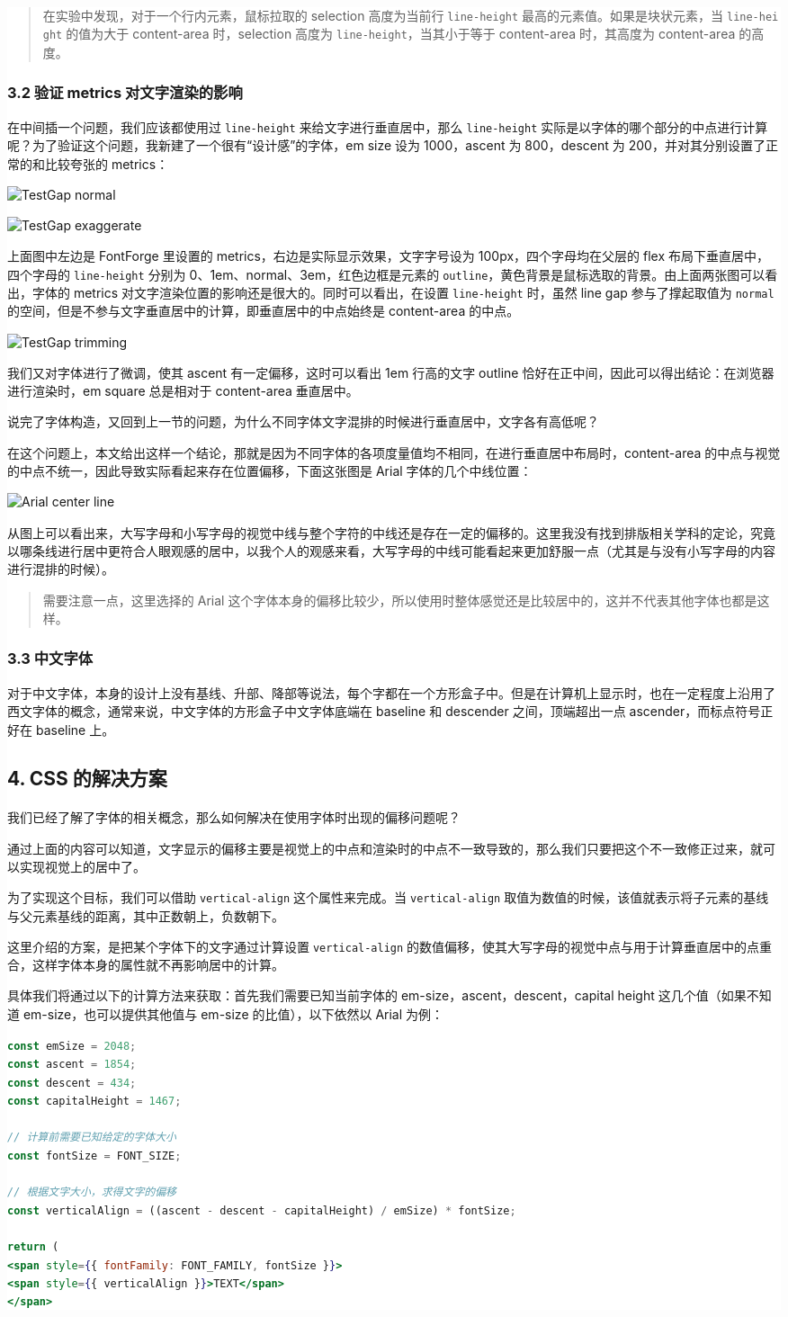 > 在实验中发现，对于一个行内元素，鼠标拉取的 selection 高度为当前行 `line-height` 最高的元素值。如果是块状元素，当 `line-height` 的值为大于 content-area 时，selection 高度为 `line-height`，当其小于等于 content-area 时，其高度为 content-area 的高度。

### 3.2 验证 metrics 对文字渲染的影响

在中间插一个问题，我们应该都使用过 `line-height` 来给文字进行垂直居中，那么 `line-height` 实际是以字体的哪个部分的中点进行计算呢？为了验证这个问题，我新建了一个很有“设计感”的字体，em size 设为 1000，ascent 为 800，descent 为 200，并对其分别设置了正常的和比较夸张的 metrics：

![TestGap normal](https://t11.baidu.com/it/u=1683902884,1968350863&fm=58)

![TestGap exaggerate](https://t11.baidu.com/it/u=1683902884,1968350863&fm=58)

上面图中左边是 FontForge 里设置的 metrics，右边是实际显示效果，文字字号设为 100px，四个字母均在父层的 flex 布局下垂直居中，四个字母的 `line-height` 分别为 0、1em、normal、3em，红色边框是元素的 `outline`，黄色背景是鼠标选取的背景。由上面两张图可以看出，字体的 metrics 对文字渲染位置的影响还是很大的。同时可以看出，在设置 `line-height` 时，虽然 line gap 参与了撑起取值为 `normal` 的空间，但是不参与文字垂直居中的计算，即垂直居中的中点始终是 content-area 的中点。

![TestGap trimming](https://t11.baidu.com/it/u=1683902884,1968350863&fm=58)

我们又对字体进行了微调，使其 ascent 有一定偏移，这时可以看出 1em 行高的文字 outline 恰好在正中间，因此可以得出结论：在浏览器进行渲染时，em square 总是相对于 content-area 垂直居中。

说完了字体构造，又回到上一节的问题，为什么不同字体文字混排的时候进行垂直居中，文字各有高低呢？

在这个问题上，本文给出这样一个结论，那就是因为不同字体的各项度量值均不相同，在进行垂直居中布局时，content-area 的中点与视觉的中点不统一，因此导致实际看起来存在位置偏移，下面这张图是 Arial 字体的几个中线位置：

![Arial center line](https://t11.baidu.com/it/u=1683902884,1968350863&fm=58)

从图上可以看出来，大写字母和小写字母的视觉中线与整个字符的中线还是存在一定的偏移的。这里我没有找到排版相关学科的定论，究竟以哪条线进行居中更符合人眼观感的居中，以我个人的观感来看，大写字母的中线可能看起来更加舒服一点（尤其是与没有小写字母的内容进行混排的时候）。

> 需要注意一点，这里选择的 Arial 这个字体本身的偏移比较少，所以使用时整体感觉还是比较居中的，这并不代表其他字体也都是这样。

### 3.3 中文字体

对于中文字体，本身的设计上没有基线、升部、降部等说法，每个字都在一个方形盒子中。但是在计算机上显示时，也在一定程度上沿用了西文字体的概念，通常来说，中文字体的方形盒子中文字体底端在 baseline 和 descender 之间，顶端超出一点 ascender，而标点符号正好在 baseline 上。

4\. CSS 的解决方案
-------------

我们已经了解了字体的相关概念，那么如何解决在使用字体时出现的偏移问题呢？

通过上面的内容可以知道，文字显示的偏移主要是视觉上的中点和渲染时的中点不一致导致的，那么我们只要把这个不一致修正过来，就可以实现视觉上的居中了。

为了实现这个目标，我们可以借助 `vertical-align` 这个属性来完成。当 `vertical-align` 取值为数值的时候，该值就表示将子元素的基线与父元素基线的距离，其中正数朝上，负数朝下。

这里介绍的方案，是把某个字体下的文字通过计算设置 `vertical-align` 的数值偏移，使其大写字母的视觉中点与用于计算垂直居中的点重合，这样字体本身的属性就不再影响居中的计算。

具体我们将通过以下的计算方法来获取：首先我们需要已知当前字体的 em-size，ascent，descent，capital height 这几个值（如果不知道 em-size，也可以提供其他值与 em-size 的比值），以下依然以 Arial 为例：

```jsx
const emSize = 2048;
const ascent = 1854;
const descent = 434;
const capitalHeight = 1467;

// 计算前需要已知给定的字体大小
const fontSize = FONT_SIZE;

// 根据文字大小，求得文字的偏移
const verticalAlign = ((ascent - descent - capitalHeight) / emSize) * fontSize;

return (
<span style={{ fontFamily: FONT_FAMILY, fontSize }}>
<span style={{ verticalAlign }}>TEXT</span>
</span>
```